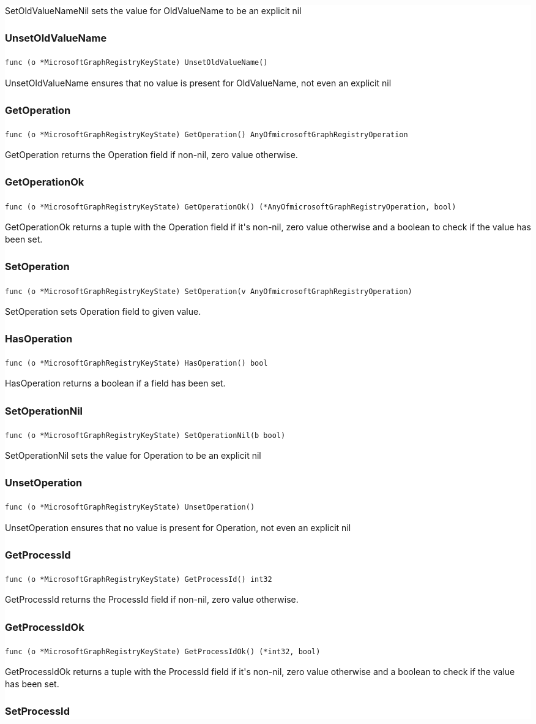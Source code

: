  SetOldValueNameNil sets the value for OldValueName to be an explicit nil

### UnsetOldValueName
`func (o *MicrosoftGraphRegistryKeyState) UnsetOldValueName()`

UnsetOldValueName ensures that no value is present for OldValueName, not even an explicit nil
### GetOperation

`func (o *MicrosoftGraphRegistryKeyState) GetOperation() AnyOfmicrosoftGraphRegistryOperation`

GetOperation returns the Operation field if non-nil, zero value otherwise.

### GetOperationOk

`func (o *MicrosoftGraphRegistryKeyState) GetOperationOk() (*AnyOfmicrosoftGraphRegistryOperation, bool)`

GetOperationOk returns a tuple with the Operation field if it's non-nil, zero value otherwise
and a boolean to check if the value has been set.

### SetOperation

`func (o *MicrosoftGraphRegistryKeyState) SetOperation(v AnyOfmicrosoftGraphRegistryOperation)`

SetOperation sets Operation field to given value.

### HasOperation

`func (o *MicrosoftGraphRegistryKeyState) HasOperation() bool`

HasOperation returns a boolean if a field has been set.

### SetOperationNil

`func (o *MicrosoftGraphRegistryKeyState) SetOperationNil(b bool)`

 SetOperationNil sets the value for Operation to be an explicit nil

### UnsetOperation
`func (o *MicrosoftGraphRegistryKeyState) UnsetOperation()`

UnsetOperation ensures that no value is present for Operation, not even an explicit nil
### GetProcessId

`func (o *MicrosoftGraphRegistryKeyState) GetProcessId() int32`

GetProcessId returns the ProcessId field if non-nil, zero value otherwise.

### GetProcessIdOk

`func (o *MicrosoftGraphRegistryKeyState) GetProcessIdOk() (*int32, bool)`

GetProcessIdOk returns a tuple with the ProcessId field if it's non-nil, zero value otherwise
and a boolean to check if the value has been set.

### SetProcessId
